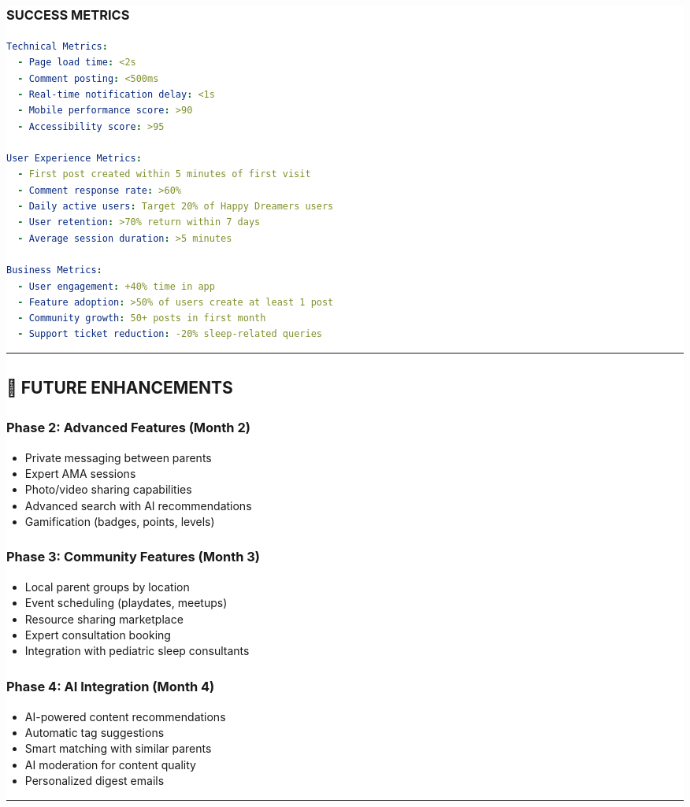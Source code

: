 ### **SUCCESS METRICS**

```yaml
Technical Metrics:
  - Page load time: <2s
  - Comment posting: <500ms
  - Real-time notification delay: <1s
  - Mobile performance score: >90
  - Accessibility score: >95

User Experience Metrics:
  - First post created within 5 minutes of first visit
  - Comment response rate: >60%
  - Daily active users: Target 20% of Happy Dreamers users
  - User retention: >70% return within 7 days
  - Average session duration: >5 minutes

Business Metrics:
  - User engagement: +40% time in app
  - Feature adoption: >50% of users create at least 1 post
  - Community growth: 50+ posts in first month
  - Support ticket reduction: -20% sleep-related queries
```

---

## 🚀 FUTURE ENHANCEMENTS

### **Phase 2: Advanced Features (Month 2)**
- Private messaging between parents
- Expert AMA sessions
- Photo/video sharing capabilities
- Advanced search with AI recommendations
- Gamification (badges, points, levels)

### **Phase 3: Community Features (Month 3)**
- Local parent groups by location
- Event scheduling (playdates, meetups)
- Resource sharing marketplace
- Expert consultation booking
- Integration with pediatric sleep consultants

### **Phase 4: AI Integration (Month 4)**
- AI-powered content recommendations
- Automatic tag suggestions
- Smart matching with similar parents
- AI moderation for content quality
- Personalized digest emails

---
